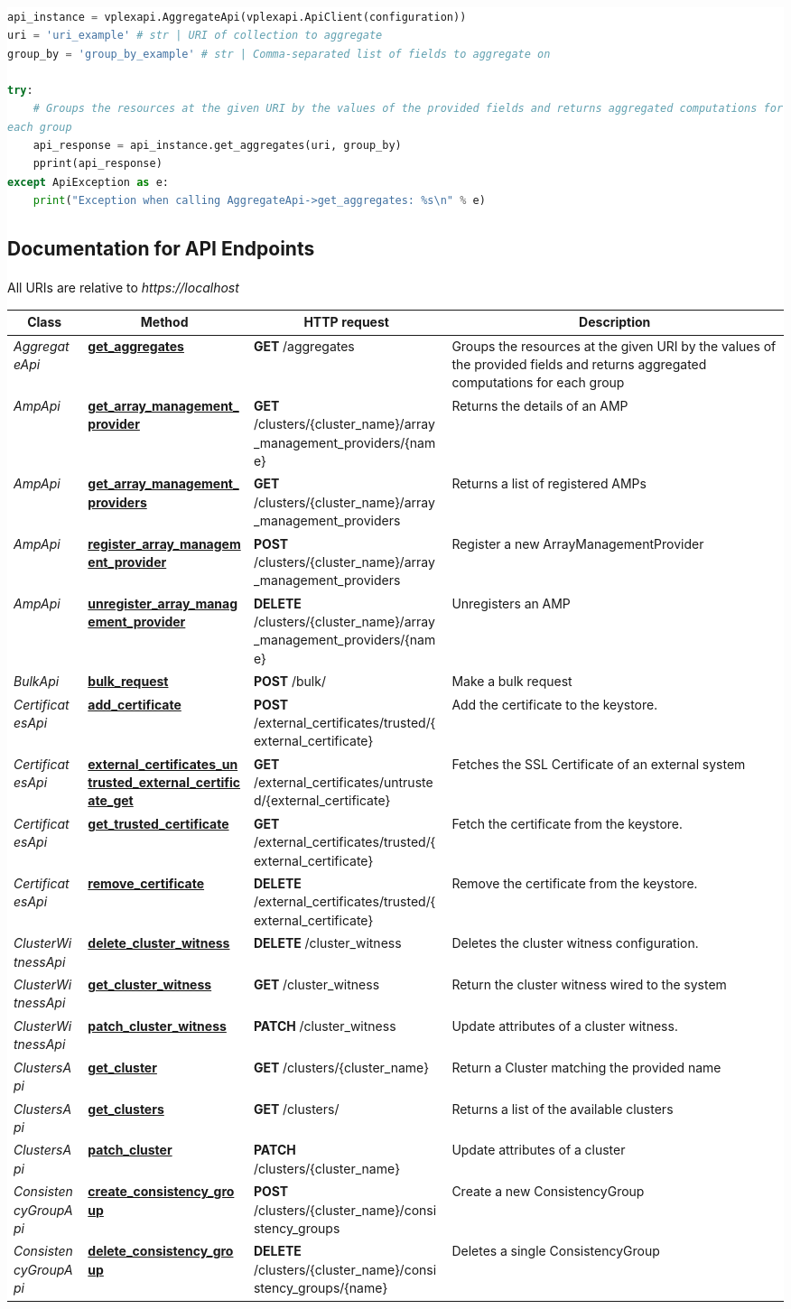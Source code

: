 ```python
api_instance = vplexapi.AggregateApi(vplexapi.ApiClient(configuration))
uri = 'uri_example' # str | URI of collection to aggregate
group_by = 'group_by_example' # str | Comma-separated list of fields to aggregate on

try:
    # Groups the resources at the given URI by the values of the provided fields and returns aggregated computations for each group 
    api_response = api_instance.get_aggregates(uri, group_by)
    pprint(api_response)
except ApiException as e:
    print("Exception when calling AggregateApi->get_aggregates: %s\n" % e)

```

## Documentation for API Endpoints

All URIs are relative to *https://localhost*

Class | Method | HTTP request | Description
------------ | ------------- | ------------- | -------------
*AggregateApi* | [**get_aggregates**](docs/AggregateApi.md#get_aggregates) | **GET** /aggregates | Groups the resources at the given URI by the values of the provided fields and returns aggregated computations for each group 
*AmpApi* | [**get_array_management_provider**](docs/AmpApi.md#get_array_management_provider) | **GET** /clusters/{cluster_name}/array_management_providers/{name} | Returns the details of an AMP
*AmpApi* | [**get_array_management_providers**](docs/AmpApi.md#get_array_management_providers) | **GET** /clusters/{cluster_name}/array_management_providers | Returns a list of registered AMPs
*AmpApi* | [**register_array_management_provider**](docs/AmpApi.md#register_array_management_provider) | **POST** /clusters/{cluster_name}/array_management_providers | Register a new ArrayManagementProvider
*AmpApi* | [**unregister_array_management_provider**](docs/AmpApi.md#unregister_array_management_provider) | **DELETE** /clusters/{cluster_name}/array_management_providers/{name} | Unregisters an AMP
*BulkApi* | [**bulk_request**](docs/BulkApi.md#bulk_request) | **POST** /bulk/ | Make a bulk request
*CertificatesApi* | [**add_certificate**](docs/CertificatesApi.md#add_certificate) | **POST** /external_certificates/trusted/{external_certificate} | Add the certificate to the keystore.
*CertificatesApi* | [**external_certificates_untrusted_external_certificate_get**](docs/CertificatesApi.md#external_certificates_untrusted_external_certificate_get) | **GET** /external_certificates/untrusted/{external_certificate} | Fetches the SSL Certificate of an external system
*CertificatesApi* | [**get_trusted_certificate**](docs/CertificatesApi.md#get_trusted_certificate) | **GET** /external_certificates/trusted/{external_certificate} | Fetch the certificate from the keystore.
*CertificatesApi* | [**remove_certificate**](docs/CertificatesApi.md#remove_certificate) | **DELETE** /external_certificates/trusted/{external_certificate} | Remove the certificate from the keystore.
*ClusterWitnessApi* | [**delete_cluster_witness**](docs/ClusterWitnessApi.md#delete_cluster_witness) | **DELETE** /cluster_witness | Deletes the cluster witness configuration.
*ClusterWitnessApi* | [**get_cluster_witness**](docs/ClusterWitnessApi.md#get_cluster_witness) | **GET** /cluster_witness | Return the cluster witness wired to the system
*ClusterWitnessApi* | [**patch_cluster_witness**](docs/ClusterWitnessApi.md#patch_cluster_witness) | **PATCH** /cluster_witness | Update attributes of a cluster witness.
*ClustersApi* | [**get_cluster**](docs/ClustersApi.md#get_cluster) | **GET** /clusters/{cluster_name} | Return a Cluster matching the provided name
*ClustersApi* | [**get_clusters**](docs/ClustersApi.md#get_clusters) | **GET** /clusters/ | Returns a list of the available clusters
*ClustersApi* | [**patch_cluster**](docs/ClustersApi.md#patch_cluster) | **PATCH** /clusters/{cluster_name} | Update attributes of a cluster
*ConsistencyGroupApi* | [**create_consistency_group**](docs/ConsistencyGroupApi.md#create_consistency_group) | **POST** /clusters/{cluster_name}/consistency_groups | Create a new ConsistencyGroup
*ConsistencyGroupApi* | [**delete_consistency_group**](docs/ConsistencyGroupApi.md#delete_consistency_group) | **DELETE** /clusters/{cluster_name}/consistency_groups/{name} | Deletes a single ConsistencyGroup